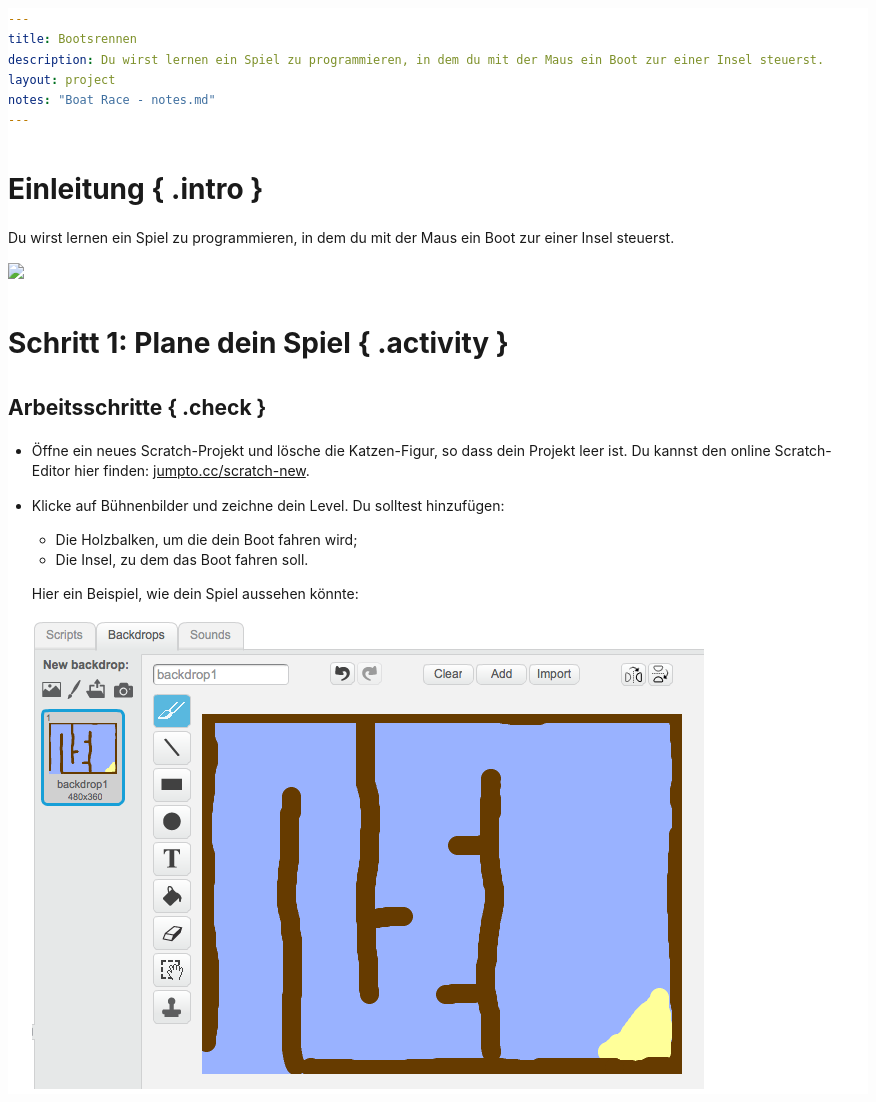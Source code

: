 ```yaml
---
title: Bootsrennen
description: Du wirst lernen ein Spiel zu programmieren, in dem du mit der Maus ein Boot zur einer Insel steuerst.
layout: project
notes: "Boat Race - notes.md"
---
```


# Einleitung { .intro }

Du wirst lernen ein Spiel zu programmieren, in dem du mit der Maus ein Boot zur einer Insel steuerst.

<div class="scratch-preview">
  <iframe allowtransparency="true" width="485" height="402" src="http://scratch.mit.edu/projects/embed/63957956/?autostart=false" frameborder="0"></iframe>
  <img src="boat-final.png">
</div>

# Schritt 1: Plane dein Spiel { .activity }

## Arbeitsschritte { .check }

+ Öffne ein neues Scratch-Projekt und lösche die Katzen-Figur, so dass dein Projekt leer ist. Du kannst den online Scratch-Editor hier finden: <a href="http://jumpto.cc/scratch-new">jumpto.cc/scratch-new</a>.

+ Klicke auf Bühnenbilder und zeichne dein Level. Du solltest hinzufügen:
	+ Die Holzbalken, um die dein Boot fahren wird;
	+ Die Insel, zu dem das Boot fahren soll.
	
	Hier ein Beispiel, wie dein Spiel aussehen könnte:

	![screenshot](images/boat-bg.png) 
